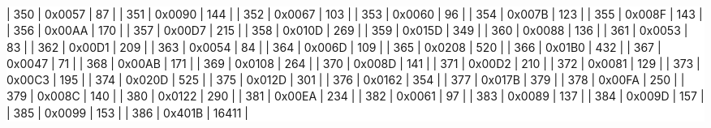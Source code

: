 |     350 | 0x0057      |          87 |
|     351 | 0x0090      |         144 |
|     352 | 0x0067      |         103 |
|     353 | 0x0060      |          96 |
|     354 | 0x007B      |         123 |
|     355 | 0x008F      |         143 |
|     356 | 0x00AA      |         170 |
|     357 | 0x00D7      |         215 |
|     358 | 0x010D      |         269 |
|     359 | 0x015D      |         349 |
|     360 | 0x0088      |         136 |
|     361 | 0x0053      |          83 |
|     362 | 0x00D1      |         209 |
|     363 | 0x0054      |          84 |
|     364 | 0x006D      |         109 |
|     365 | 0x0208      |         520 |
|     366 | 0x01B0      |         432 |
|     367 | 0x0047      |          71 |
|     368 | 0x00AB      |         171 |
|     369 | 0x0108      |         264 |
|     370 | 0x008D      |         141 |
|     371 | 0x00D2      |         210 |
|     372 | 0x0081      |         129 |
|     373 | 0x00C3      |         195 |
|     374 | 0x020D      |         525 |
|     375 | 0x012D      |         301 |
|     376 | 0x0162      |         354 |
|     377 | 0x017B      |         379 |
|     378 | 0x00FA      |         250 |
|     379 | 0x008C      |         140 |
|     380 | 0x0122      |         290 |
|     381 | 0x00EA      |         234 |
|     382 | 0x0061      |          97 |
|     383 | 0x0089      |         137 |
|     384 | 0x009D      |         157 |
|     385 | 0x0099      |         153 |
|     386 | 0x401B      |       16411 |
